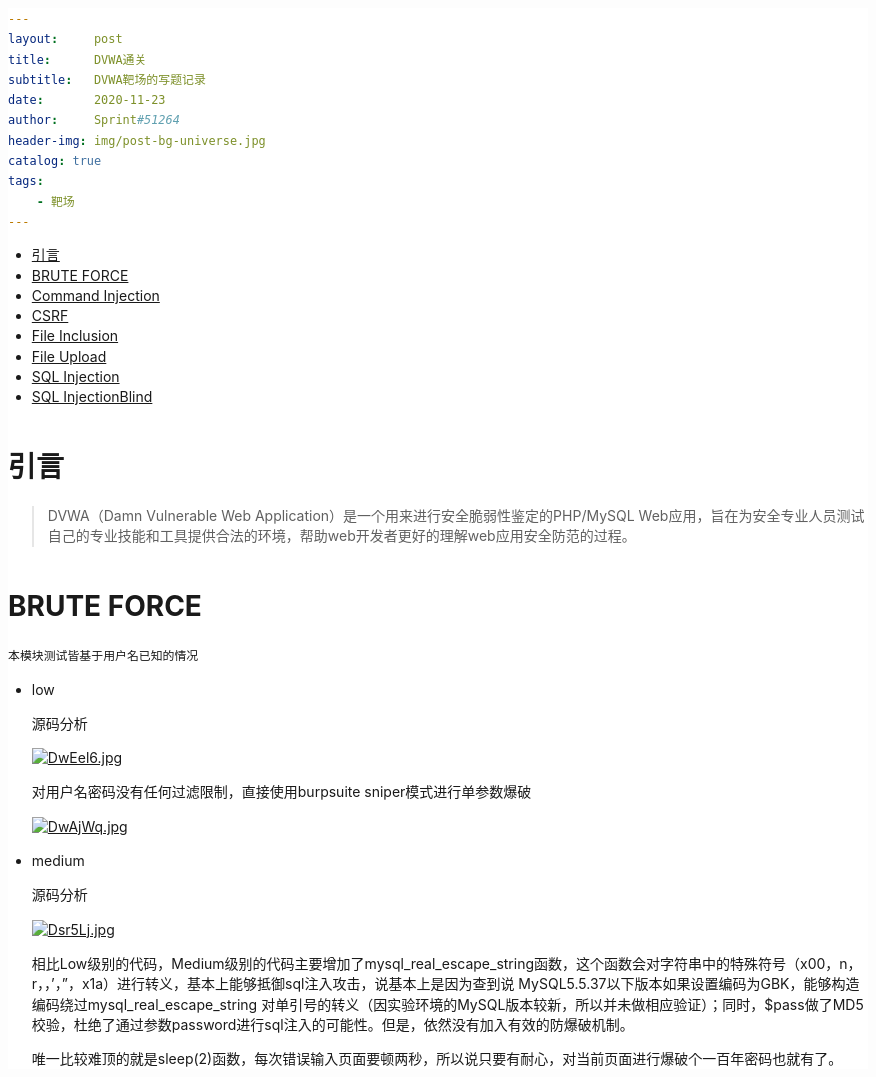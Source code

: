 ```yaml
---
layout:     post
title:      DVWA通关
subtitle:   DVWA靶场的写题记录
date:       2020-11-23
author:     Sprint#51264
header-img: img/post-bg-universe.jpg
catalog: true
tags:
    - 靶场
---
```



- [引言](#%E5%BC%95%E8%A8%80)
- [BRUTE FORCE](#brute-force)
- [Command Injection](#command-injection)
- [CSRF](#csrf)
- [File Inclusion](#file-inclusion)
- [File Upload](#file-upload)
- [SQL Injection](#sql-injection)
- [SQL InjectionBlind](#sql-injectionblind)


# 引言

>DVWA（Damn Vulnerable Web Application）是一个用来进行安全脆弱性鉴定的PHP/MySQL Web应用，旨在为安全专业人员测试自己的专业技能和工具提供合法的环境，帮助web开发者更好的理解web应用安全防范的过程。

# BRUTE FORCE

    本模块测试皆基于用户名已知的情况
* low


    源码分析

     [![DwEel6.jpg](https://s3.ax1x.com/2020/11/26/DwEel6.jpg)](https://imgchr.com/i/DwEel6)

    对用户名密码没有任何过滤限制，直接使用burpsuite sniper模式进行单参数爆破

    [![DwAjWq.jpg](https://s3.ax1x.com/2020/11/26/DwAjWq.jpg)](https://imgchr.com/i/DwAjWq)


* medium

    源码分析

    [![Dsr5Lj.jpg](https://s3.ax1x.com/2020/11/28/Dsr5Lj.jpg)](https://imgchr.com/i/Dsr5Lj)

     相比Low级别的代码，Medium级别的代码主要增加了mysql_real_escape_string函数，这个函数会对字符串中的特殊符号（x00，n，r，，’，”，x1a）进行转义，基本上能够抵御sql注入攻击，说基本上是因为查到说 MySQL5.5.37以下版本如果设置编码为GBK，能够构造编码绕过mysql_real_escape_string 对单引号的转义（因实验环境的MySQL版本较新，所以并未做相应验证）；同时，$pass做了MD5校验，杜绝了通过参数password进行sql注入的可能性。但是，依然没有加入有效的防爆破机制。

    唯一比较难顶的就是sleep(2)函数，每次错误输入页面要顿两秒，所以说只要有耐心，对当前页面进行爆破个一百年密码也就有了。     
     